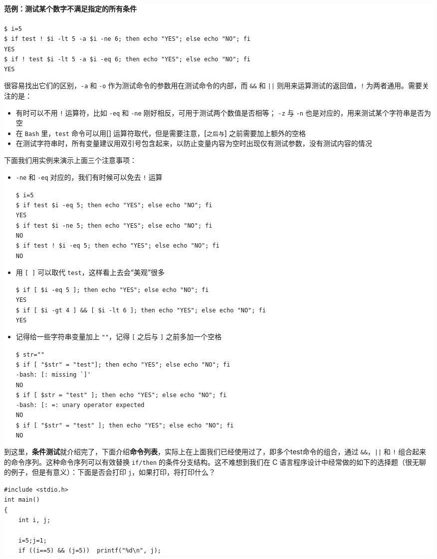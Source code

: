 <span id="toc_17877_9500_23"></span>
#### 范例：测试某个数字不满足指定的所有条件

    $ i=5
    $ if test ! $i -lt 5 -a $i -ne 6; then echo "YES"; else echo "NO"; fi
    YES
    $ if ! test $i -lt 5 -a $i -eq 6; then echo "YES"; else echo "NO"; fi
    YES

很容易找出它们的区别，`-a` 和 `-o` 作为测试命令的参数用在测试命令的内部，而 `&&` 和 `||` 则用来运算测试的返回值，`!` 为两者通用。需要关注的是：

-  有时可以不用 `!` 运算符，比如 `-eq` 和 `-ne` 刚好相反，可用于测试两个数值是否相等； `-z` 与 `-n` 也是对应的，用来测试某个字符串是否为空
-  在 `Bash` 里，`test` 命令可以用[] 运算符取代，但是需要注意，[` 之后与 `] 之前需要加上额外的空格
-  在测试字符串时，所有变量建议用双引号包含起来，以防止变量内容为空时出现仅有测试参数，没有测试内容的情况

下面我们用实例来演示上面三个注意事项：

-   `-ne` 和 `-eq` 对应的，我们有时候可以免去 `!` 运算

        $ i=5
        $ if test $i -eq 5; then echo "YES"; else echo "NO"; fi
        YES
        $ if test $i -ne 5; then echo "YES"; else echo "NO"; fi
        NO
        $ if test ! $i -eq 5; then echo "YES"; else echo "NO"; fi
        NO

-   用 `[ ]` 可以取代 `test`，这样看上去会“美观”很多

        $ if [ $i -eq 5 ]; then echo "YES"; else echo "NO"; fi
        YES
        $ if [ $i -gt 4 ] && [ $i -lt 6 ]; then echo "YES"; else echo "NO"; fi
        YES

-   记得给一些字符串变量加上 `""`，记得 `[` 之后与 `]` 之前多加一个空格

        $ str=""
        $ if [ "$str" = "test"]; then echo "YES"; else echo "NO"; fi
        -bash: [: missing `]'
        NO
        $ if [ $str = "test" ]; then echo "YES"; else echo "NO"; fi
        -bash: [: =: unary operator expected
        NO
        $ if [ "$str" = "test" ]; then echo "YES"; else echo "NO"; fi
        NO

到这里，**条件测试**就介绍完了，下面介绍**命令列表**，实际上在上面我们已经使用过了，即多个test命令的组合，通过 `&&`，`||` 和 `!` 组合起来的命令序列。这种命令序列可以有效替换 `if/then` 的条件分支结构。这不难想到我们在 C 语言程序设计中经常做的如下的选择题（很无聊的例子，但是有意义）：下面是否会打印 `j`，如果打印，将打印什么？

    #include <stdio.h>
    int main()
    {
    	int i, j;

    	i=5;j=1;
    	if ((i==5) && (j=5))  printf("%d\n", j);


[100]: 01-chapter2.markdown